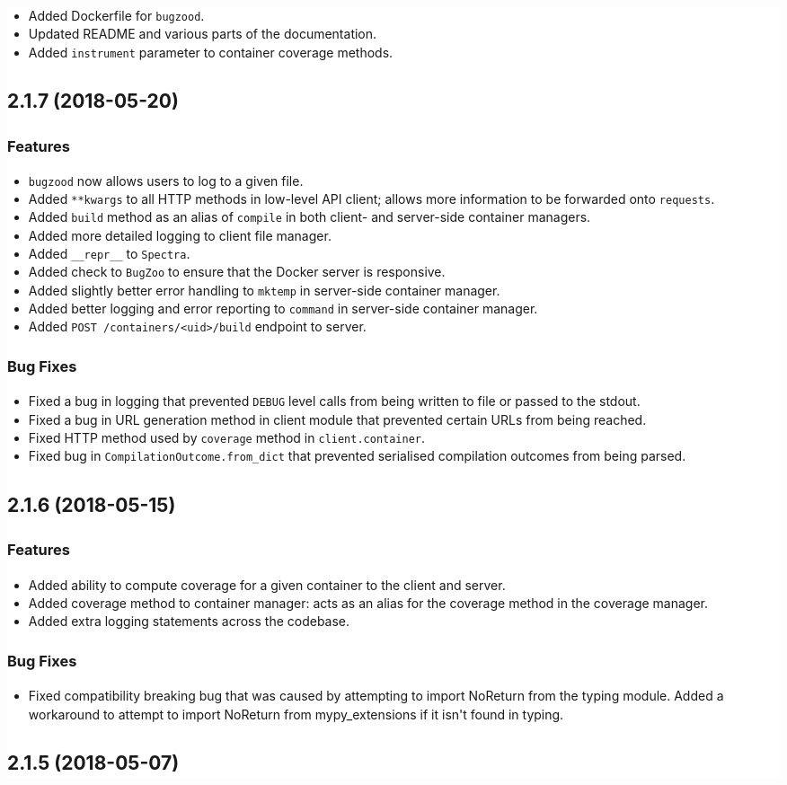 * Added Dockerfile for `bugzood`.
* Updated README and various parts of the documentation.
* Added `instrument` parameter to container coverage methods.


## 2.1.7 (2018-05-20)

### Features

* `bugzood` now allows users to log to a given file.
* Added `**kwargs` to all HTTP methods in low-level API client; allows more
  information to be forwarded onto `requests`.
* Added `build` method as an alias of `compile` in both client- and
  server-side container managers.
* Added more detailed logging to client file manager.
* Added `__repr__` to `Spectra`.
* Added check to `BugZoo` to ensure that the Docker server is responsive.
* Added slightly better error handling to `mktemp` in server-side container
  manager.
* Added better logging and error reporting to `command` in server-side
  container manager.
* Added `POST /containers/<uid>/build` endpoint to server.

### Bug Fixes

* Fixed a bug in logging that prevented `DEBUG` level calls from being written
  to file or passed to the stdout.
* Fixed a bug in URL generation method in client module that prevented certain
  URLs from being reached.
* Fixed HTTP method used by `coverage` method in `client.container`.
* Fixed bug in `CompilationOutcome.from_dict` that prevented serialised
  compilation outcomes from being parsed.


## 2.1.6 (2018-05-15)

### Features

* Added ability to compute coverage for a given container to the client and
  server.
* Added coverage method to container manager: acts as an alias for the
  coverage method in the coverage manager.
* Added extra logging statements across the codebase.

### Bug Fixes

* Fixed compatibility breaking bug that was caused by attempting to import
  NoReturn from the typing module. Added a workaround to attempt to import
  NoReturn from mypy_extensions if it isn't found in typing.


## 2.1.5 (2018-05-07)
